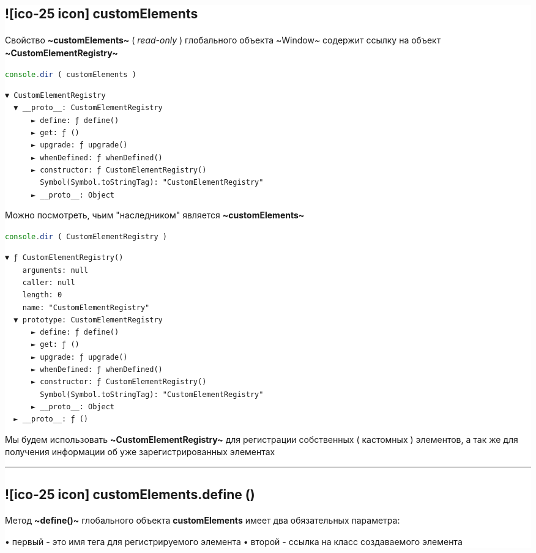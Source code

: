 ## ![ico-25 icon] customElements

Свойство **~customElements~** ( _read-only_ ) глобального объекта ~Window~ содержит ссылку на объект **~CustomElementRegistry~**

~~~javascript
console.dir ( customElements )
~~~

~~~console
▼ CustomElementRegistry
  ▼ __proto__: CustomElementRegistry
      ► define: ƒ define()
      ► get: ƒ ()
      ► upgrade: ƒ upgrade()
      ► whenDefined: ƒ whenDefined()
      ► constructor: ƒ CustomElementRegistry()
        Symbol(Symbol.toStringTag): "CustomElementRegistry"
      ► __proto__: Object
~~~

Можно посмотреть, чьим "наследником" является **~customElements~**

~~~javascript
console.dir ( CustomElementRegistry )
~~~

~~~~console
▼ ƒ CustomElementRegistry()
    arguments: null
    caller: null
    length: 0
    name: "CustomElementRegistry"
  ▼ prototype: CustomElementRegistry
      ► define: ƒ define()
      ► get: ƒ ()
      ► upgrade: ƒ upgrade()
      ► whenDefined: ƒ whenDefined()
      ► constructor: ƒ CustomElementRegistry()
        Symbol(Symbol.toStringTag): "CustomElementRegistry"
      ► __proto__: Object
  ► __proto__: ƒ ()
~~~~

Мы будем использовать **~CustomElementRegistry~** для регистрации собственных ( кастомных ) элементов, а так же для получения информации об уже зарегистрированных элементах

______________________________________________

## ![ico-25 icon] customElements.define ()

Метод  **~define()~** глобального объекта **customElements** имеет два обязательных параметра:

• первый - это имя тега для регистрируемого элемента
• второй - ссылка на класс создаваемого элемента
